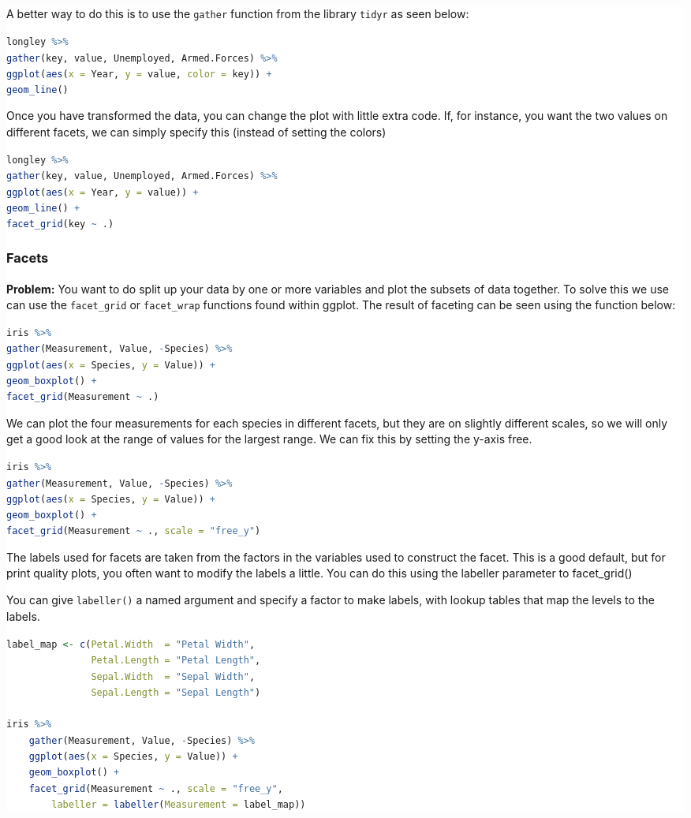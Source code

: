 A better way to do this is to use the `gather` function from the library `tidyr` as seen below:
```R
longley %>% 
gather(key, value, Unemployed, Armed.Forces) %>%
ggplot(aes(x = Year, y = value, color = key)) + 
geom_line()
```

Once you have transformed the data, you can change the plot with little extra code. If, for instance, you want the two values on different facets, we can simply specify this (instead of setting the colors)
```R
longley %>%
gather(key, value, Unemployed, Armed.Forces) %>% 
ggplot(aes(x = Year, y = value)) + 
geom_line() +
facet_grid(key ~ .)
```

### Facets
**Problem:**
You want to do split up your data by one or more variables and plot the subsets of data together. To solve this we use can use the `facet_grid` or `facet_wrap` functions found within ggplot. The result of faceting can be seen using the function below:

```R
iris %>% 
gather(Measurement, Value, -Species) %>% 
ggplot(aes(x = Species, y = Value)) +
geom_boxplot() +
facet_grid(Measurement ~ .)
```

We can plot the four measurements for each species in different facets, but they are on slightly different scales, so we will only get a good look at the range of values for the largest range. We can fix this by setting the y-axis free. 

```R
iris %>% 
gather(Measurement, Value, -Species) %>%
ggplot(aes(x = Species, y = Value)) +
geom_boxplot() +
facet_grid(Measurement ~ ., scale = "free_y")
```

The labels used for facets are taken from the factors in the variables used to construct the facet. This is a good default, but for print quality plots, you often want to modify the labels a little. You can do this using the labeller parameter to facet_grid()

You can give `labeller()` a named argument and specify a factor to make labels, with lookup tables that map the levels to the labels.

```R
label_map <- c(Petal.Width  = "Petal Width", 
               Petal.Length = "Petal Length",
               Sepal.Width  = "Sepal Width",
               Sepal.Length = "Sepal Length")

iris %>% 
    gather(Measurement, Value, -Species) %>% 
    ggplot(aes(x = Species, y = Value)) + 
    geom_boxplot() +
    facet_grid(Measurement ~ ., scale = "free_y",
        labeller = labeller(Measurement = label_map))
```
